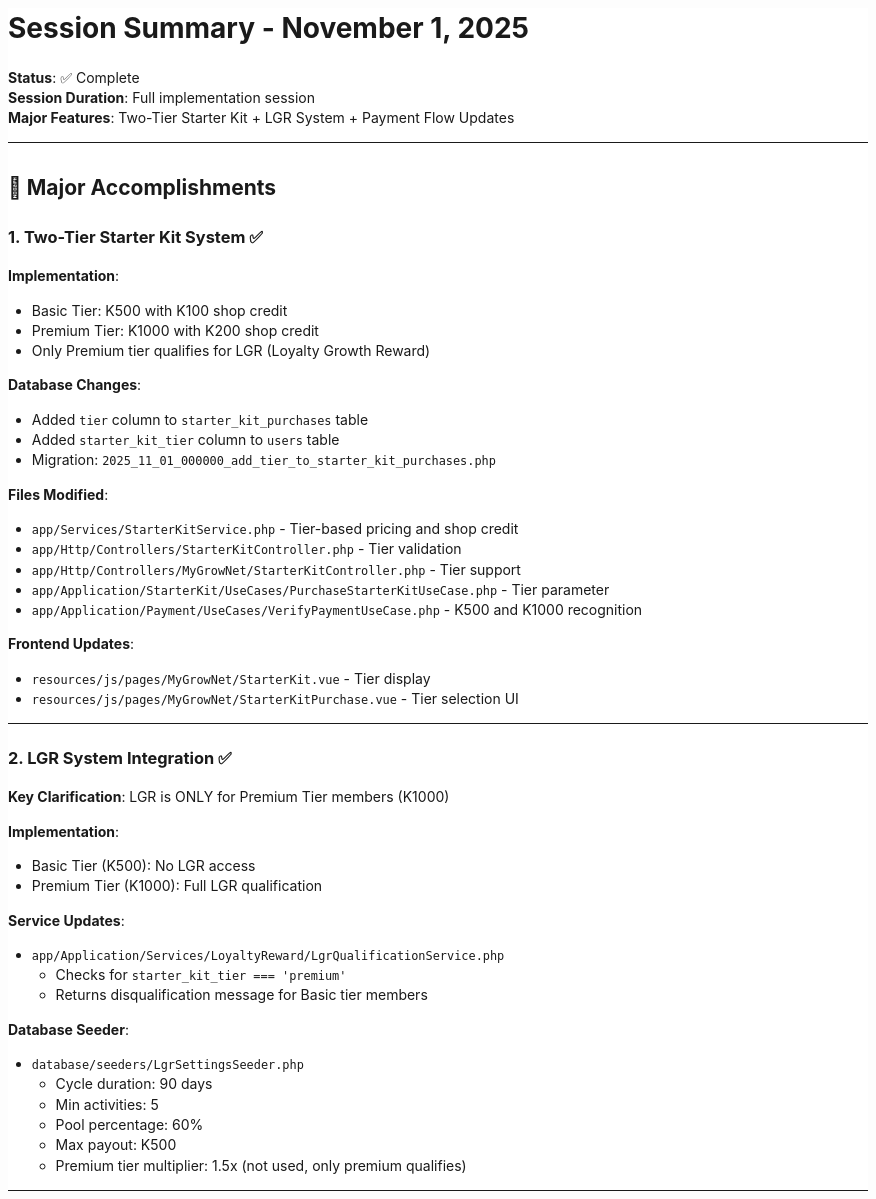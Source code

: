 # Session Summary - November 1, 2025

**Status**: ✅ Complete  
**Session Duration**: Full implementation session  
**Major Features**: Two-Tier Starter Kit + LGR System + Payment Flow Updates

---

## 🎯 Major Accomplishments

### 1. Two-Tier Starter Kit System ✅

**Implementation**:
- Basic Tier: K500 with K100 shop credit
- Premium Tier: K1000 with K200 shop credit
- Only Premium tier qualifies for LGR (Loyalty Growth Reward)

**Database Changes**:
- Added `tier` column to `starter_kit_purchases` table
- Added `starter_kit_tier` column to `users` table
- Migration: `2025_11_01_000000_add_tier_to_starter_kit_purchases.php`

**Files Modified**:
- `app/Services/StarterKitService.php` - Tier-based pricing and shop credit
- `app/Http/Controllers/StarterKitController.php` - Tier validation
- `app/Http/Controllers/MyGrowNet/StarterKitController.php` - Tier support
- `app/Application/StarterKit/UseCases/PurchaseStarterKitUseCase.php` - Tier parameter
- `app/Application/Payment/UseCases/VerifyPaymentUseCase.php` - K500 and K1000 recognition

**Frontend Updates**:
- `resources/js/pages/MyGrowNet/StarterKit.vue` - Tier display
- `resources/js/pages/MyGrowNet/StarterKitPurchase.vue` - Tier selection UI

---

### 2. LGR System Integration ✅

**Key Clarification**: LGR is ONLY for Premium Tier members (K1000)

**Implementation**:
- Basic Tier (K500): No LGR access
- Premium Tier (K1000): Full LGR qualification

**Service Updates**:
- `app/Application/Services/LoyaltyReward/LgrQualificationService.php`
  - Checks for `starter_kit_tier === 'premium'`
  - Returns disqualification message for Basic tier members

**Database Seeder**:
- `database/seeders/LgrSettingsSeeder.php`
  - Cycle duration: 90 days
  - Min activities: 5
  - Pool percentage: 60%
  - Max payout: K500
  - Premium tier multiplier: 1.5x (not used, only premium qualifies)

---